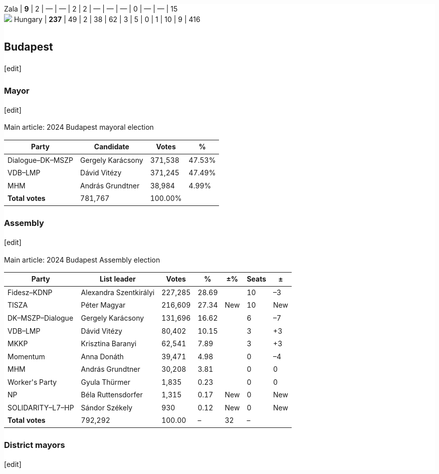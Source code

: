Zala | **9** | 2  | —  | —  | 2  | 2  | —  | —  | —  | 0  | —  | —  | 15   
![](//upload.wikimedia.org/wikipedia/commons/thumb/c/c1/Flag_of_Hungary.svg/23px-Flag_of_Hungary.svg.png) Hungary | **237** | 49  | 2  | 38  | 62  | 3  | 5  | 0  | 1  | 10  | 9  | 416   
  
## Budapest

[edit]

### Mayor

[edit]

Main article: 2024 Budapest mayoral election

Party  | Candidate  | Votes  | %   
---|---|---|---  
| Dialogue–DK–MSZP | Gergely Karácsony | 371,538  | 47.53%   
| VDB–LMP | Dávid Vitézy | 371,245  | 47.49%   
| MHM | András Grundtner  | 38,984  | 4.99%   
**Total votes** | 781,767  | 100.00%   
  
### Assembly

[edit]

Main article: 2024 Budapest Assembly election

Party  | List leader  | Votes  | %  | **±%** | Seats  | **±**  
---|---|---|---|---|---|---  
| Fidesz–KDNP | Alexandra Szentkirályi | 227,285  | 28.69  |  | 10  | –3   
| TISZA | Péter Magyar | 216,609  | 27.34  | New  | 10  | New   
| DK–MSZP–Dialogue | Gergely Karácsony | 131,696  | 16.62  |  | 6  | –7   
| VDB–LMP | Dávid Vitézy | 80,402  | 10.15  |  | 3  | +3   
| MKKP | Krisztina Baranyi  | 62,541  | 7.89  |  | 3  | +3   
| Momentum | Anna Donáth | 39,471  | 4.98  |  | 0  | –4   
| MHM | András Grundtner  | 30,208  | 3.81  |  | 0  | 0   
| Worker's Party | Gyula Thürmer | 1,835  | 0.23  |  | 0  | 0   
| NP | Béla Ruttensdorfer  | 1,315  | 0.17  | New  | 0  | New   
| SOLIDARITY–L7–HP  | Sándor Székely  | 930  | 0.12  | New  | 0  | New   
**Total votes** | 792,292  | 100.00  | –  | 32  | –   
  
### District mayors

[edit]

